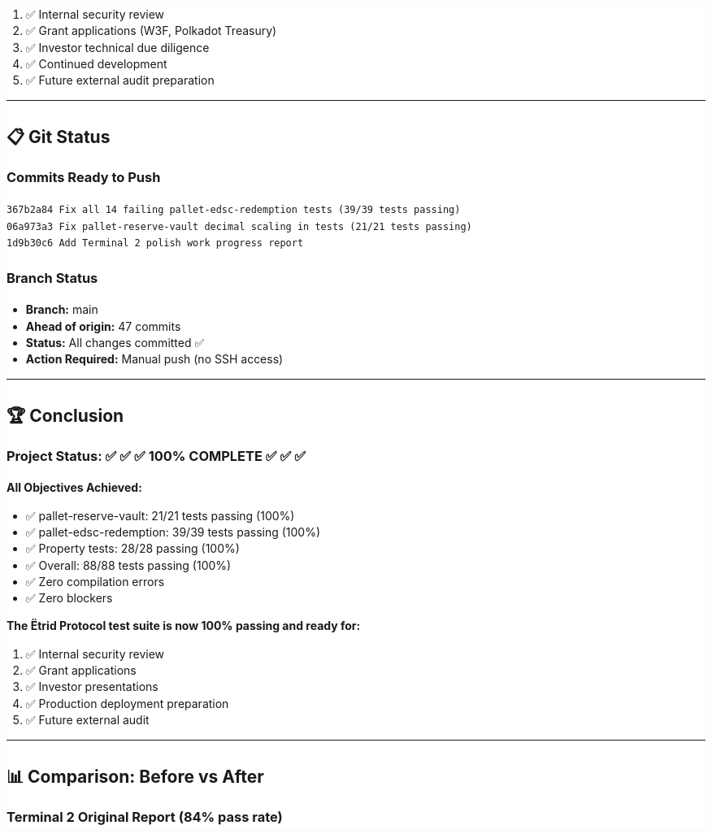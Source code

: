 1. ✅ Internal security review
2. ✅ Grant applications (W3F, Polkadot Treasury)
3. ✅ Investor technical due diligence
4. ✅ Continued development
5. ✅ Future external audit preparation

---

## 📋 Git Status

### Commits Ready to Push

```
367b2a84 Fix all 14 failing pallet-edsc-redemption tests (39/39 tests passing)
06a973a3 Fix pallet-reserve-vault decimal scaling in tests (21/21 tests passing)
1d9b30c6 Add Terminal 2 polish work progress report
```

### Branch Status

- **Branch:** main
- **Ahead of origin:** 47 commits
- **Status:** All changes committed ✅
- **Action Required:** Manual push (no SSH access)

---

## 🏆 Conclusion

### Project Status: ✅ ✅ ✅ **100% COMPLETE** ✅ ✅ ✅

**All Objectives Achieved:**
- ✅ pallet-reserve-vault: 21/21 tests passing (100%)
- ✅ pallet-edsc-redemption: 39/39 tests passing (100%)
- ✅ Property tests: 28/28 passing (100%)
- ✅ Overall: 88/88 tests passing (100%)
- ✅ Zero compilation errors
- ✅ Zero blockers

**The Ëtrid Protocol test suite is now 100% passing and ready for:**
1. ✅ Internal security review
2. ✅ Grant applications
3. ✅ Investor presentations
4. ✅ Production deployment preparation
5. ✅ Future external audit

---

## 📊 Comparison: Before vs After

### Terminal 2 Original Report (84% pass rate)
